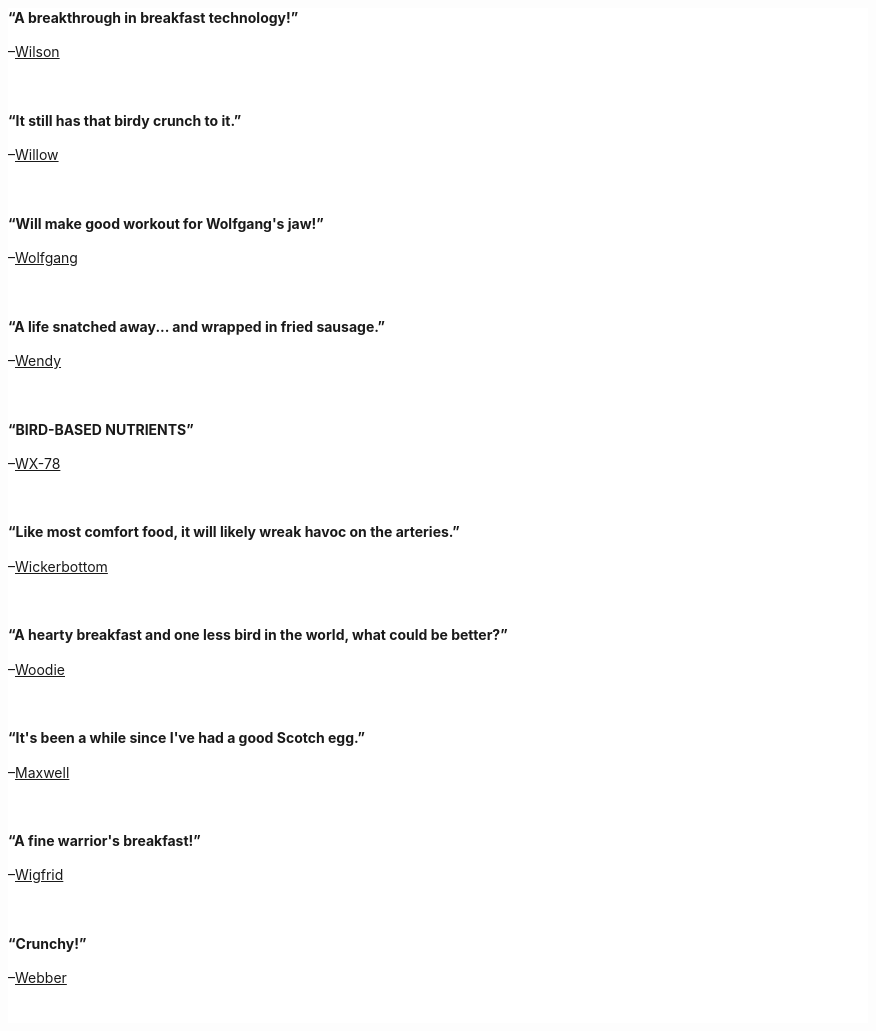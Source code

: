 **“**A breakthrough in breakfast technology!**”**

–[Wilson](/wiki/Wilson "Wilson")

![](data:image/gif;base64,R0lGODlhAQABAIABAAAAAP///yH5BAEAAAEALAAAAAABAAEAQAICTAEAOw%3D%3D)

**“**It still has that birdy crunch to it.**”**

–[Willow](/wiki/Willow "Willow")

![](data:image/gif;base64,R0lGODlhAQABAIABAAAAAP///yH5BAEAAAEALAAAAAABAAEAQAICTAEAOw%3D%3D)

**“**Will make good workout for Wolfgang's jaw!**”**

–[Wolfgang](/wiki/Wolfgang "Wolfgang")

![](data:image/gif;base64,R0lGODlhAQABAIABAAAAAP///yH5BAEAAAEALAAAAAABAAEAQAICTAEAOw%3D%3D)

**“**A life snatched away... and wrapped in fried sausage.**”**

–[Wendy](/wiki/Wendy "Wendy")

![](data:image/gif;base64,R0lGODlhAQABAIABAAAAAP///yH5BAEAAAEALAAAAAABAAEAQAICTAEAOw%3D%3D)

**“**BIRD-BASED NUTRIENTS**”**

–[WX-78](/wiki/WX-78 "WX-78")

![](data:image/gif;base64,R0lGODlhAQABAIABAAAAAP///yH5BAEAAAEALAAAAAABAAEAQAICTAEAOw%3D%3D)

**“**Like most comfort food, it will likely wreak havoc on the arteries.**”**

–[Wickerbottom](/wiki/Wickerbottom "Wickerbottom")

![](data:image/gif;base64,R0lGODlhAQABAIABAAAAAP///yH5BAEAAAEALAAAAAABAAEAQAICTAEAOw%3D%3D)

**“**A hearty breakfast and one less bird in the world, what could be better?**”**

–[Woodie](/wiki/Woodie "Woodie")

![](data:image/gif;base64,R0lGODlhAQABAIABAAAAAP///yH5BAEAAAEALAAAAAABAAEAQAICTAEAOw%3D%3D)

**“**It's been a while since I've had a good Scotch egg.**”**

–[Maxwell](/wiki/Maxwell "Maxwell")

![](data:image/gif;base64,R0lGODlhAQABAIABAAAAAP///yH5BAEAAAEALAAAAAABAAEAQAICTAEAOw%3D%3D)

**“**A fine warrior's breakfast!**”**

–[Wigfrid](/wiki/Wigfrid "Wigfrid")

![](data:image/gif;base64,R0lGODlhAQABAIABAAAAAP///yH5BAEAAAEALAAAAAABAAEAQAICTAEAOw%3D%3D)

**“**Crunchy!**”**

–[Webber](/wiki/Webber "Webber")

![](data:image/gif;base64,R0lGODlhAQABAIABAAAAAP///yH5BAEAAAEALAAAAAABAAEAQAICTAEAOw%3D%3D)
